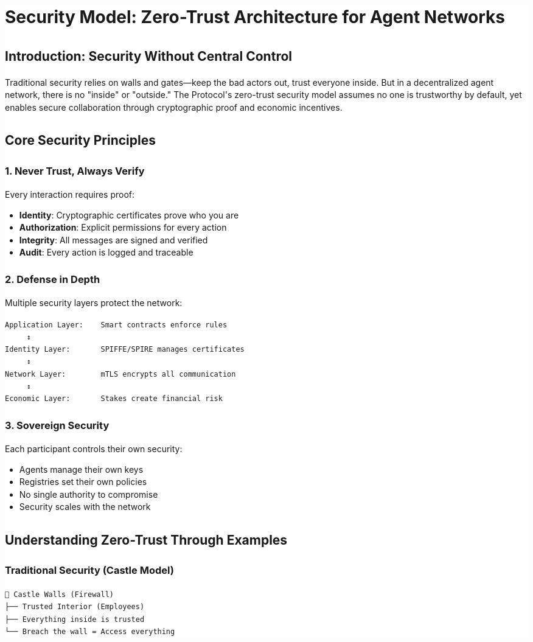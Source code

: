 # Security Model: Zero-Trust Architecture for Agent Networks

## Introduction: Security Without Central Control

Traditional security relies on walls and gates—keep the bad actors out, trust everyone inside. But in a decentralized agent network, there is no "inside" or "outside." The Protocol's zero-trust security model assumes no one is trustworthy by default, yet enables secure collaboration through cryptographic proof and economic incentives.

## Core Security Principles

### 1. Never Trust, Always Verify

Every interaction requires proof:
- **Identity**: Cryptographic certificates prove who you are
- **Authorization**: Explicit permissions for every action
- **Integrity**: All messages are signed and verified
- **Audit**: Every action is logged and traceable

### 2. Defense in Depth

Multiple security layers protect the network:

```
Application Layer:    Smart contracts enforce rules
     ↕
Identity Layer:       SPIFFE/SPIRE manages certificates  
     ↕
Network Layer:        mTLS encrypts all communication
     ↕
Economic Layer:       Stakes create financial risk
```

### 3. Sovereign Security

Each participant controls their own security:
- Agents manage their own keys
- Registries set their own policies
- No single authority to compromise
- Security scales with the network

## Understanding Zero-Trust Through Examples

### Traditional Security (Castle Model)
```
🏰 Castle Walls (Firewall)
├── Trusted Interior (Employees)
├── Everything inside is trusted
└── Breach the wall = Access everything
```
